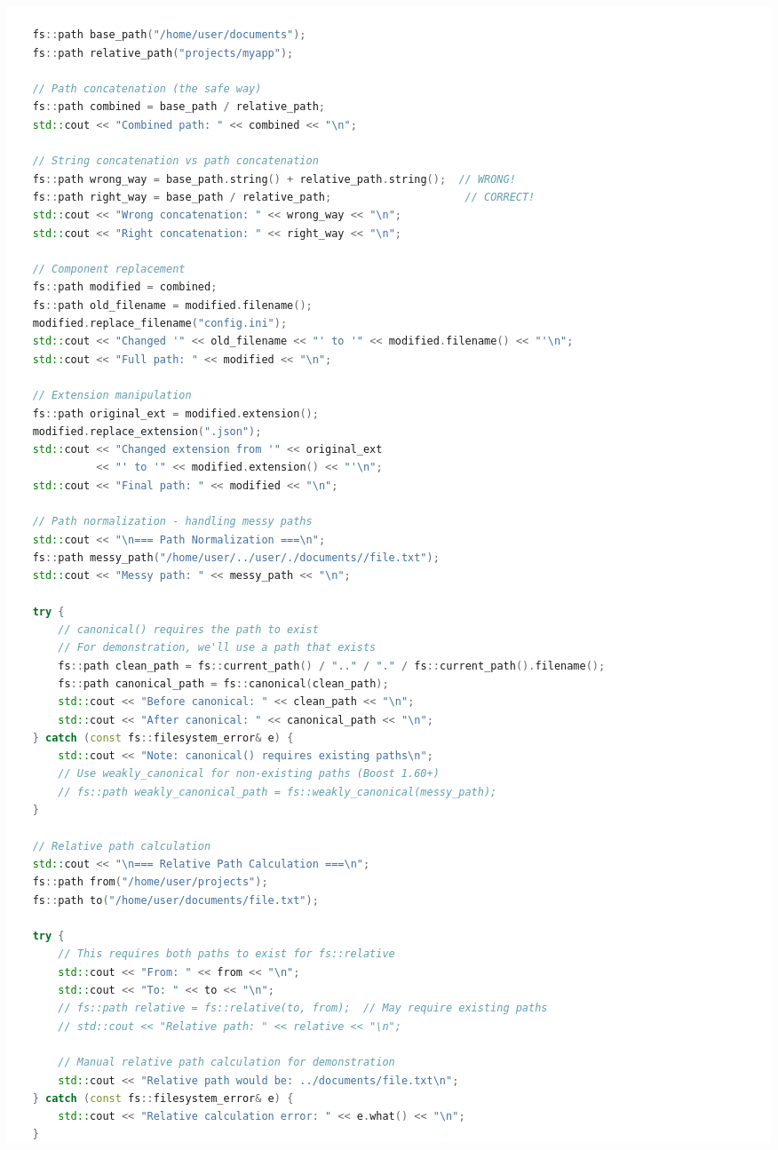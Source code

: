 ```cpp
    
    fs::path base_path("/home/user/documents");
    fs::path relative_path("projects/myapp");
    
    // Path concatenation (the safe way)
    fs::path combined = base_path / relative_path;
    std::cout << "Combined path: " << combined << "\n";
    
    // String concatenation vs path concatenation
    fs::path wrong_way = base_path.string() + relative_path.string();  // WRONG!
    fs::path right_way = base_path / relative_path;                     // CORRECT!
    std::cout << "Wrong concatenation: " << wrong_way << "\n";
    std::cout << "Right concatenation: " << right_way << "\n";
    
    // Component replacement
    fs::path modified = combined;
    fs::path old_filename = modified.filename();
    modified.replace_filename("config.ini");
    std::cout << "Changed '" << old_filename << "' to '" << modified.filename() << "'\n";
    std::cout << "Full path: " << modified << "\n";
    
    // Extension manipulation
    fs::path original_ext = modified.extension();
    modified.replace_extension(".json");
    std::cout << "Changed extension from '" << original_ext 
              << "' to '" << modified.extension() << "'\n";
    std::cout << "Final path: " << modified << "\n";
    
    // Path normalization - handling messy paths
    std::cout << "\n=== Path Normalization ===\n";
    fs::path messy_path("/home/user/../user/./documents//file.txt");
    std::cout << "Messy path: " << messy_path << "\n";
    
    try {
        // canonical() requires the path to exist
        // For demonstration, we'll use a path that exists
        fs::path clean_path = fs::current_path() / ".." / "." / fs::current_path().filename();
        fs::path canonical_path = fs::canonical(clean_path);
        std::cout << "Before canonical: " << clean_path << "\n";
        std::cout << "After canonical: " << canonical_path << "\n";
    } catch (const fs::filesystem_error& e) {
        std::cout << "Note: canonical() requires existing paths\n";
        // Use weakly_canonical for non-existing paths (Boost 1.60+)
        // fs::path weakly_canonical_path = fs::weakly_canonical(messy_path);
    }
    
    // Relative path calculation
    std::cout << "\n=== Relative Path Calculation ===\n";
    fs::path from("/home/user/projects");
    fs::path to("/home/user/documents/file.txt");
    
    try {
        // This requires both paths to exist for fs::relative
        std::cout << "From: " << from << "\n";
        std::cout << "To: " << to << "\n";
        // fs::path relative = fs::relative(to, from);  // May require existing paths
        // std::cout << "Relative path: " << relative << "\n";
        
        // Manual relative path calculation for demonstration
        std::cout << "Relative path would be: ../documents/file.txt\n";
    } catch (const fs::filesystem_error& e) {
        std::cout << "Relative calculation error: " << e.what() << "\n";
    }
```
